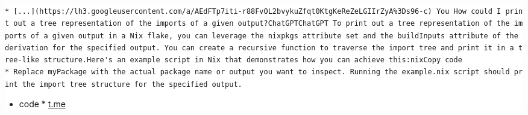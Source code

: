 ```txt
* [...](https://lh3.googleusercontent.com/a/AEdFTp7iti-r88FvOL2bvykuZfqt0KtgKeReZeLGIIrZyA%3Ds96-c) You How could I print out a tree representation of the imports of a given output?ChatGPTChatGPT To print out a tree representation of the imports of a given output in a Nix flake, you can leverage the nixpkgs attribute set and the buildInputs attribute of the derivation for the specified output. You can create a recursive function to traverse the import tree and print it in a tree-like structure.Here's an example script in Nix that demonstrates how you can achieve this:nixCopy code
* Replace myPackage with the actual package name or output you want to inspect. Running the example.nix script should print the import tree structure for the specified output.
```

* code * [t.me](https://t.me/nixos_en/114808?single)
